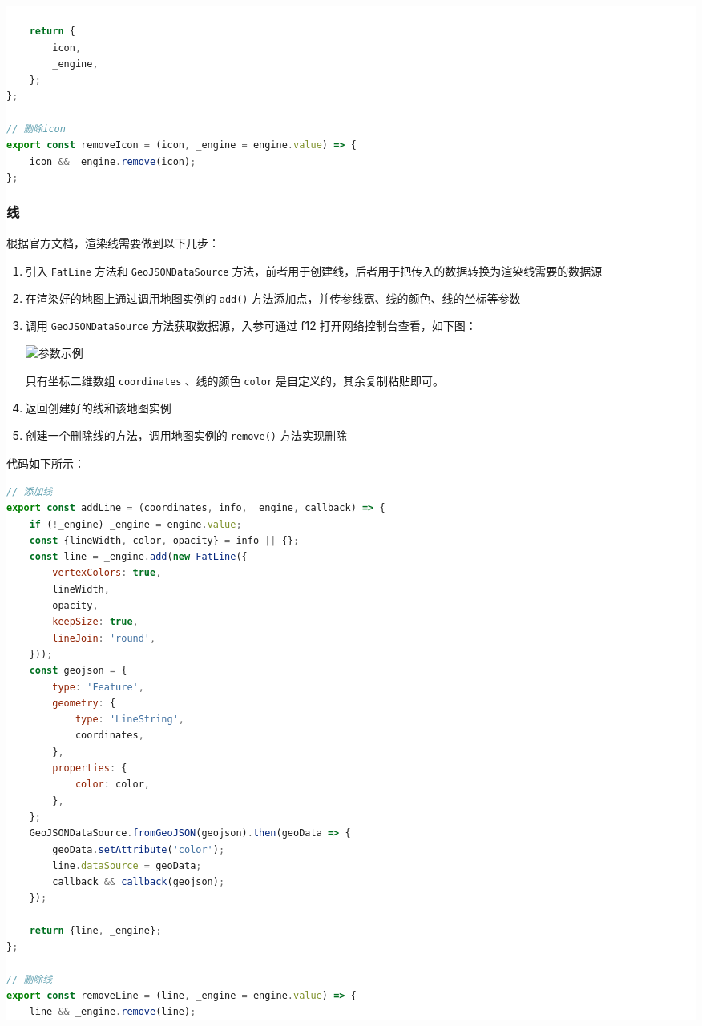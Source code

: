 ```js

    return {
        icon,
        _engine,
    };
};

// 删除icon
export const removeIcon = (icon, _engine = engine.value) => {
    icon && _engine.remove(icon);
};
```

### 线

根据官方文档，渲染线需要做到以下几步：

1. 引入 `FatLine` 方法和 `GeoJSONDataSource` 方法，前者用于创建线，后者用于把传入的数据转换为渲染线需要的数据源

2. 在渲染好的地图上通过调用地图实例的 `add()` 方法添加点，并传参线宽、线的颜色、线的坐标等参数

3. 调用 `GeoJSONDataSource` 方法获取数据源，入参可通过 f12 打开网络控制台查看，如下图：

   ![参数示例](https://pic.imgdb.cn/item/658a8c44c458853aef1cd007.jpg)

   只有坐标二维数组 `coordinates` 、线的颜色 `color` 是自定义的，其余复制粘贴即可。

4. 返回创建好的线和该地图实例

5. 创建一个删除线的方法，调用地图实例的 `remove()` 方法实现删除

代码如下所示：

```js
// 添加线
export const addLine = (coordinates, info, _engine, callback) => {
    if (!_engine) _engine = engine.value;
    const {lineWidth, color, opacity} = info || {};
    const line = _engine.add(new FatLine({
        vertexColors: true,
        lineWidth,
        opacity,
        keepSize: true,
        lineJoin: 'round',
    }));
    const geojson = {
        type: 'Feature',
        geometry: {
            type: 'LineString',
            coordinates,
        },
        properties: {
            color: color,
        },
    };
    GeoJSONDataSource.fromGeoJSON(geojson).then(geoData => {
        geoData.setAttribute('color');
        line.dataSource = geoData;
        callback && callback(geojson);
    });

    return {line, _engine};
};

// 删除线
export const removeLine = (line, _engine = engine.value) => {
    line && _engine.remove(line);
```